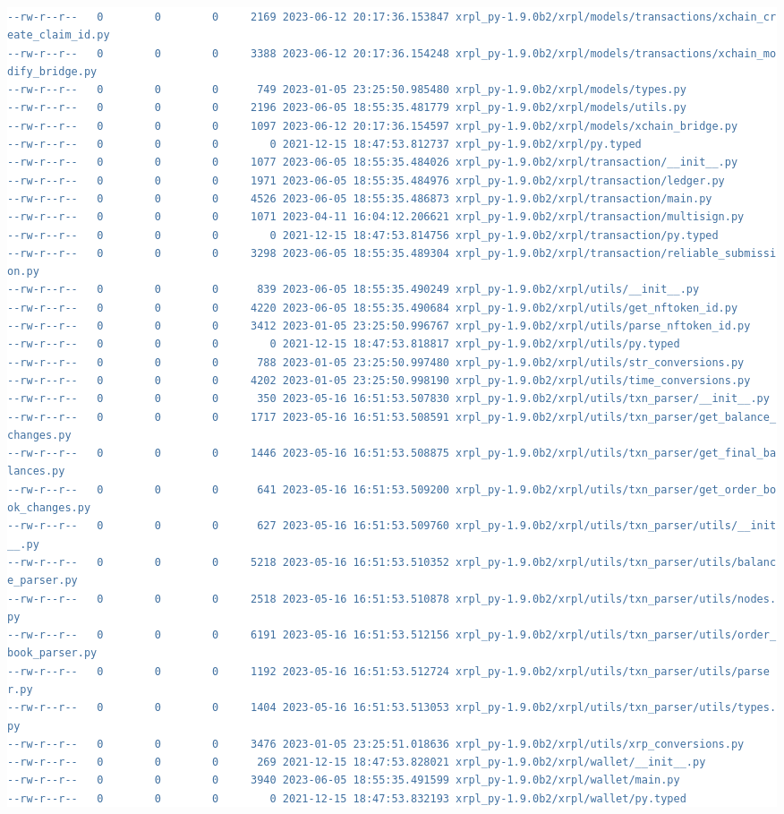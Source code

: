 ```diff
--rw-r--r--   0        0        0     2169 2023-06-12 20:17:36.153847 xrpl_py-1.9.0b2/xrpl/models/transactions/xchain_create_claim_id.py
--rw-r--r--   0        0        0     3388 2023-06-12 20:17:36.154248 xrpl_py-1.9.0b2/xrpl/models/transactions/xchain_modify_bridge.py
--rw-r--r--   0        0        0      749 2023-01-05 23:25:50.985480 xrpl_py-1.9.0b2/xrpl/models/types.py
--rw-r--r--   0        0        0     2196 2023-06-05 18:55:35.481779 xrpl_py-1.9.0b2/xrpl/models/utils.py
--rw-r--r--   0        0        0     1097 2023-06-12 20:17:36.154597 xrpl_py-1.9.0b2/xrpl/models/xchain_bridge.py
--rw-r--r--   0        0        0        0 2021-12-15 18:47:53.812737 xrpl_py-1.9.0b2/xrpl/py.typed
--rw-r--r--   0        0        0     1077 2023-06-05 18:55:35.484026 xrpl_py-1.9.0b2/xrpl/transaction/__init__.py
--rw-r--r--   0        0        0     1971 2023-06-05 18:55:35.484976 xrpl_py-1.9.0b2/xrpl/transaction/ledger.py
--rw-r--r--   0        0        0     4526 2023-06-05 18:55:35.486873 xrpl_py-1.9.0b2/xrpl/transaction/main.py
--rw-r--r--   0        0        0     1071 2023-04-11 16:04:12.206621 xrpl_py-1.9.0b2/xrpl/transaction/multisign.py
--rw-r--r--   0        0        0        0 2021-12-15 18:47:53.814756 xrpl_py-1.9.0b2/xrpl/transaction/py.typed
--rw-r--r--   0        0        0     3298 2023-06-05 18:55:35.489304 xrpl_py-1.9.0b2/xrpl/transaction/reliable_submission.py
--rw-r--r--   0        0        0      839 2023-06-05 18:55:35.490249 xrpl_py-1.9.0b2/xrpl/utils/__init__.py
--rw-r--r--   0        0        0     4220 2023-06-05 18:55:35.490684 xrpl_py-1.9.0b2/xrpl/utils/get_nftoken_id.py
--rw-r--r--   0        0        0     3412 2023-01-05 23:25:50.996767 xrpl_py-1.9.0b2/xrpl/utils/parse_nftoken_id.py
--rw-r--r--   0        0        0        0 2021-12-15 18:47:53.818817 xrpl_py-1.9.0b2/xrpl/utils/py.typed
--rw-r--r--   0        0        0      788 2023-01-05 23:25:50.997480 xrpl_py-1.9.0b2/xrpl/utils/str_conversions.py
--rw-r--r--   0        0        0     4202 2023-01-05 23:25:50.998190 xrpl_py-1.9.0b2/xrpl/utils/time_conversions.py
--rw-r--r--   0        0        0      350 2023-05-16 16:51:53.507830 xrpl_py-1.9.0b2/xrpl/utils/txn_parser/__init__.py
--rw-r--r--   0        0        0     1717 2023-05-16 16:51:53.508591 xrpl_py-1.9.0b2/xrpl/utils/txn_parser/get_balance_changes.py
--rw-r--r--   0        0        0     1446 2023-05-16 16:51:53.508875 xrpl_py-1.9.0b2/xrpl/utils/txn_parser/get_final_balances.py
--rw-r--r--   0        0        0      641 2023-05-16 16:51:53.509200 xrpl_py-1.9.0b2/xrpl/utils/txn_parser/get_order_book_changes.py
--rw-r--r--   0        0        0      627 2023-05-16 16:51:53.509760 xrpl_py-1.9.0b2/xrpl/utils/txn_parser/utils/__init__.py
--rw-r--r--   0        0        0     5218 2023-05-16 16:51:53.510352 xrpl_py-1.9.0b2/xrpl/utils/txn_parser/utils/balance_parser.py
--rw-r--r--   0        0        0     2518 2023-05-16 16:51:53.510878 xrpl_py-1.9.0b2/xrpl/utils/txn_parser/utils/nodes.py
--rw-r--r--   0        0        0     6191 2023-05-16 16:51:53.512156 xrpl_py-1.9.0b2/xrpl/utils/txn_parser/utils/order_book_parser.py
--rw-r--r--   0        0        0     1192 2023-05-16 16:51:53.512724 xrpl_py-1.9.0b2/xrpl/utils/txn_parser/utils/parser.py
--rw-r--r--   0        0        0     1404 2023-05-16 16:51:53.513053 xrpl_py-1.9.0b2/xrpl/utils/txn_parser/utils/types.py
--rw-r--r--   0        0        0     3476 2023-01-05 23:25:51.018636 xrpl_py-1.9.0b2/xrpl/utils/xrp_conversions.py
--rw-r--r--   0        0        0      269 2021-12-15 18:47:53.828021 xrpl_py-1.9.0b2/xrpl/wallet/__init__.py
--rw-r--r--   0        0        0     3940 2023-06-05 18:55:35.491599 xrpl_py-1.9.0b2/xrpl/wallet/main.py
--rw-r--r--   0        0        0        0 2021-12-15 18:47:53.832193 xrpl_py-1.9.0b2/xrpl/wallet/py.typed
```